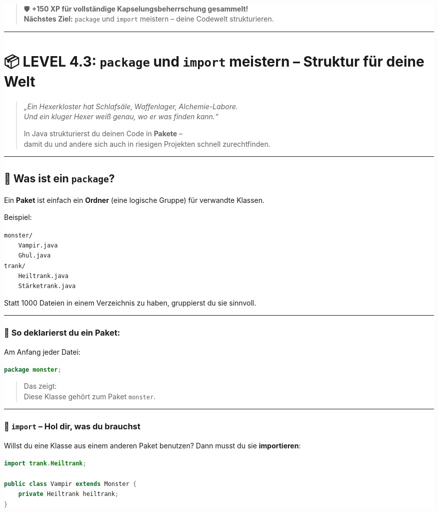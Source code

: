 
> 🛡️ **+150 XP für vollständige Kapselungsbeherrschung gesammelt!**  
> **Nächstes Ziel:** `package` und `import` meistern – deine Codewelt strukturieren.

---

# 📦 **LEVEL 4.3: `package` und `import` meistern – Struktur für deine Welt**

> *„Ein Hexerkloster hat Schlafsäle, Waffenlager, Alchemie-Labore.  
> Und ein kluger Hexer weiß genau, wo er was finden kann.“*  
>  
> In Java strukturierst du deinen Code in **Pakete** –  
> damit du und andere sich auch in riesigen Projekten schnell zurechtfinden.

---

## 🧭 **Was ist ein `package`?**

Ein **Paket** ist einfach ein **Ordner** (eine logische Gruppe) für verwandte Klassen.

Beispiel:
```
monster/
    Vampir.java
    Ghul.java
trank/
    Heiltrank.java
    Stärketrank.java
```

Statt 1000 Dateien in einem Verzeichnis zu haben, gruppierst du sie sinnvoll.

---

### 📜 **So deklarierst du ein Paket:**

Am Anfang jeder Datei:

```java
package monster;
```

> Das zeigt:  
> Diese Klasse gehört zum Paket `monster`.

---

### 🚀 **`import` – Hol dir, was du brauchst**

Willst du eine Klasse aus einem anderen Paket benutzen? Dann musst du sie **importieren**:

```java
import trank.Heiltrank;

public class Vampir extends Monster {
    private Heiltrank heiltrank;
}
```

